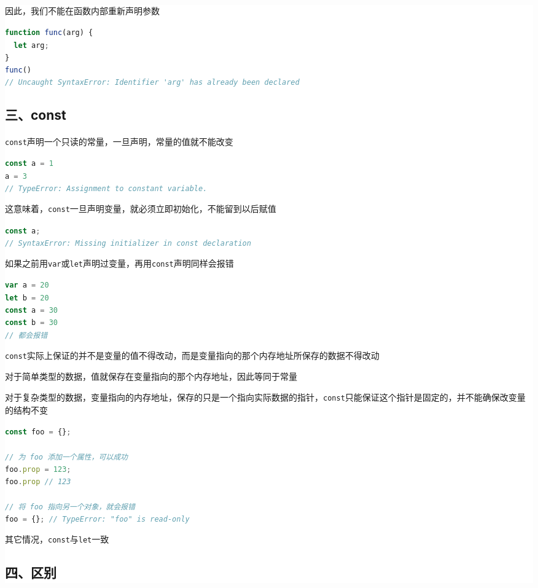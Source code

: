 因此，我们不能在函数内部重新声明参数

```js
function func(arg) {
  let arg;
}
func()
// Uncaught SyntaxError: Identifier 'arg' has already been declared
```

## 三、const

`const`声明一个只读的常量，一旦声明，常量的值就不能改变

```js
const a = 1
a = 3
// TypeError: Assignment to constant variable.
```

这意味着，`const`一旦声明变量，就必须立即初始化，不能留到以后赋值

```js
const a;
// SyntaxError: Missing initializer in const declaration
```

如果之前用`var`或`let`声明过变量，再用`const`声明同样会报错

```js
var a = 20
let b = 20
const a = 30
const b = 30
// 都会报错
```

`const`实际上保证的并不是变量的值不得改动，而是变量指向的那个内存地址所保存的数据不得改动

对于简单类型的数据，值就保存在变量指向的那个内存地址，因此等同于常量

对于复杂类型的数据，变量指向的内存地址，保存的只是一个指向实际数据的指针，`const`只能保证这个指针是固定的，并不能确保改变量的结构不变

```js
const foo = {};

// 为 foo 添加一个属性，可以成功
foo.prop = 123;
foo.prop // 123

// 将 foo 指向另一个对象，就会报错
foo = {}; // TypeError: "foo" is read-only
```

其它情况，`const`与`let`一致

## 四、区别

